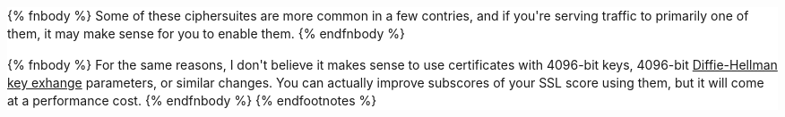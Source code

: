   {% fnbody %}
    Some of these ciphersuites are more common in a few contries, and if you're
    serving traffic to primarily one of them, it may make sense for you to
    enable them.
  {% endfnbody %}

  {% fnbody %}
    For the same reasons, I don't believe it makes sense to use certificates
    with 4096-bit keys, 4096-bit <a href="http://en.wikipedia.org/wiki/Diffie%E2%80%93Hellman_key_exchange">Diffie-Hellman key exhange</a>
    parameters, or similar changes. You can actually improve subscores of your
    SSL score using them, but it will come at a performance cost.
  {% endfnbody %}
{% endfootnotes %}
